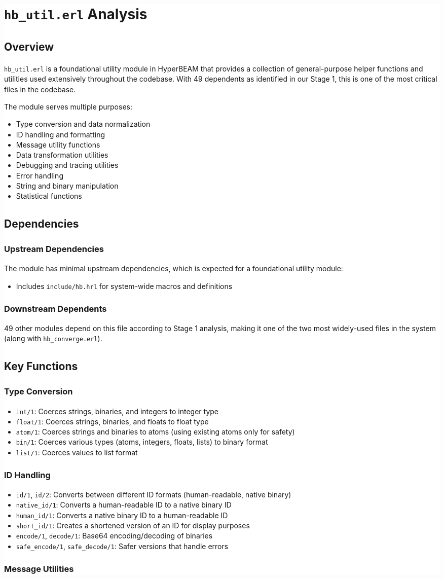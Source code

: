 # `hb_util.erl` Analysis

## Overview

`hb_util.erl` is a foundational utility module in HyperBEAM that provides a collection of general-purpose helper functions and utilities used extensively throughout the codebase. With 49 dependents as identified in our Stage 1, this is one of the most critical files in the codebase.

The module serves multiple purposes:
- Type conversion and data normalization
- ID handling and formatting
- Message utility functions
- Data transformation utilities
- Debugging and tracing utilities
- Error handling
- String and binary manipulation
- Statistical functions

## Dependencies

### Upstream Dependencies

The module has minimal upstream dependencies, which is expected for a foundational utility module:
- Includes `include/hb.hrl` for system-wide macros and definitions

### Downstream Dependents

49 other modules depend on this file according to Stage 1 analysis, making it one of the two most widely-used files in the system (along with `hb_converge.erl`).

## Key Functions

### Type Conversion

- `int/1`: Coerces strings, binaries, and integers to integer type
- `float/1`: Coerces strings, binaries, and floats to float type
- `atom/1`: Coerces strings and binaries to atoms (using existing atoms only for safety)
- `bin/1`: Coerces various types (atoms, integers, floats, lists) to binary format
- `list/1`: Coerces values to list format

### ID Handling

- `id/1`, `id/2`: Converts between different ID formats (human-readable, native binary)
- `native_id/1`: Converts a human-readable ID to a native binary ID
- `human_id/1`: Converts a native binary ID to a human-readable ID
- `short_id/1`: Creates a shortened version of an ID for display purposes
- `encode/1`, `decode/1`: Base64 encoding/decoding of binaries
- `safe_encode/1`, `safe_decode/1`: Safer versions that handle errors

### Message Utilities

